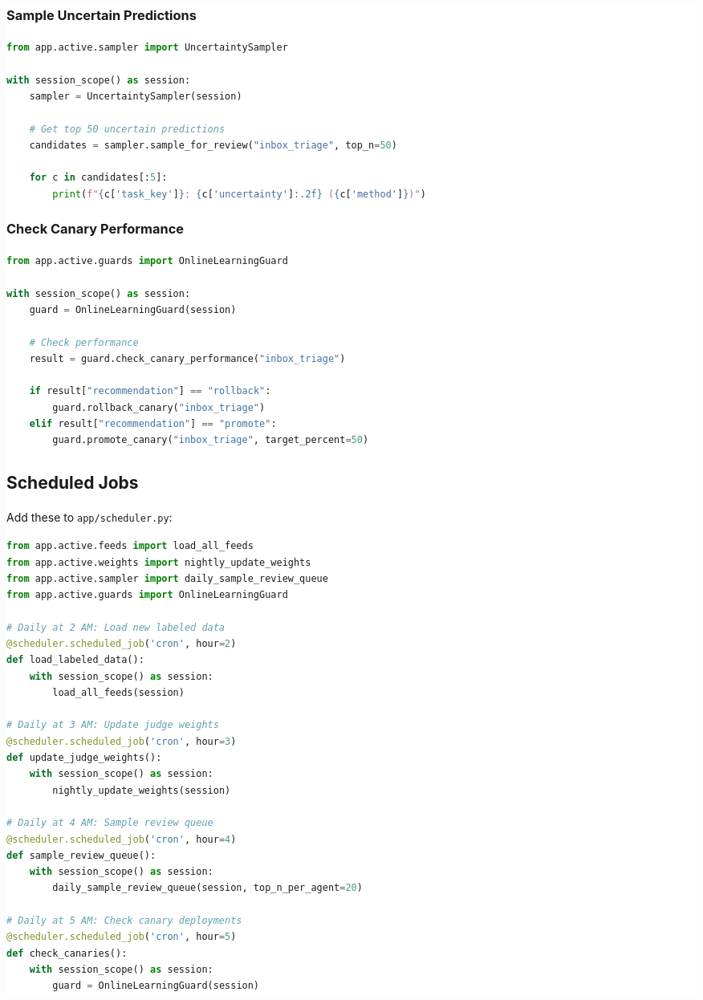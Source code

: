 ### Sample Uncertain Predictions

```python
from app.active.sampler import UncertaintySampler

with session_scope() as session:
    sampler = UncertaintySampler(session)
    
    # Get top 50 uncertain predictions
    candidates = sampler.sample_for_review("inbox_triage", top_n=50)
    
    for c in candidates[:5]:
        print(f"{c['task_key']}: {c['uncertainty']:.2f} ({c['method']})")
```

### Check Canary Performance

```python
from app.active.guards import OnlineLearningGuard

with session_scope() as session:
    guard = OnlineLearningGuard(session)
    
    # Check performance
    result = guard.check_canary_performance("inbox_triage")
    
    if result["recommendation"] == "rollback":
        guard.rollback_canary("inbox_triage")
    elif result["recommendation"] == "promote":
        guard.promote_canary("inbox_triage", target_percent=50)
```

## Scheduled Jobs

Add these to `app/scheduler.py`:

```python
from app.active.feeds import load_all_feeds
from app.active.weights import nightly_update_weights
from app.active.sampler import daily_sample_review_queue
from app.active.guards import OnlineLearningGuard

# Daily at 2 AM: Load new labeled data
@scheduler.scheduled_job('cron', hour=2)
def load_labeled_data():
    with session_scope() as session:
        load_all_feeds(session)

# Daily at 3 AM: Update judge weights
@scheduler.scheduled_job('cron', hour=3)
def update_judge_weights():
    with session_scope() as session:
        nightly_update_weights(session)

# Daily at 4 AM: Sample review queue
@scheduler.scheduled_job('cron', hour=4)
def sample_review_queue():
    with session_scope() as session:
        daily_sample_review_queue(session, top_n_per_agent=20)

# Daily at 5 AM: Check canary deployments
@scheduler.scheduled_job('cron', hour=5)
def check_canaries():
    with session_scope() as session:
        guard = OnlineLearningGuard(session)
```